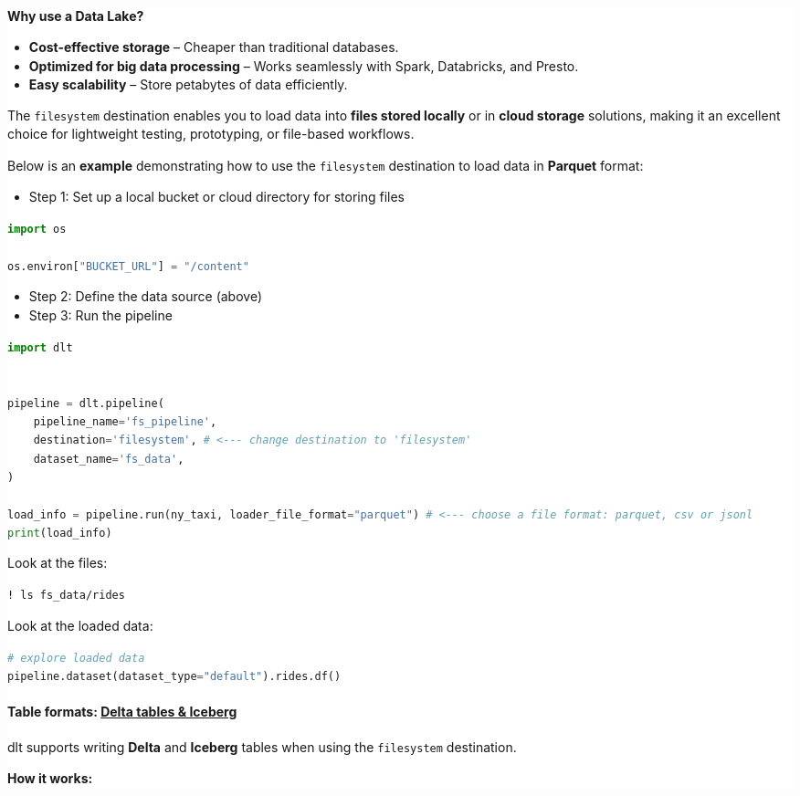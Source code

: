 **Why use a Data Lake?**  
- **Cost-effective storage** – Cheaper than traditional databases.   
- **Optimized for big data processing** – Works seamlessly with Spark, Databricks, and Presto.  
- **Easy scalability** – Store petabytes of data efficiently.  


The `filesystem` destination enables you to load data into **files stored locally** or in **cloud storage** solutions, making it an excellent choice for lightweight testing, prototyping, or file-based workflows.

Below is an **example** demonstrating how to use the `filesystem` destination to load data in **Parquet** format:

* Step 1: Set up a local bucket or cloud directory for storing files

```py
import os

os.environ["BUCKET_URL"] = "/content"
```

* Step 2: Define the data source (above)
* Step 3: Run the pipeline

```py
import dlt


pipeline = dlt.pipeline(
    pipeline_name='fs_pipeline',
    destination='filesystem', # <--- change destination to 'filesystem'
    dataset_name='fs_data',
)

load_info = pipeline.run(ny_taxi, loader_file_format="parquet") # <--- choose a file format: parquet, csv or jsonl
print(load_info)
```

Look at the files:

```shell
! ls fs_data/rides
```

Look at the loaded data:

```py
# explore loaded data
pipeline.dataset(dataset_type="default").rides.df()
```

#### **Table formats: [Delta tables & Iceberg](https://dlthub.com/docs/dlt-ecosystem/destinations/delta-iceberg)**

dlt supports writing **Delta** and **Iceberg** tables when using the `filesystem` destination.

**How it works:**
